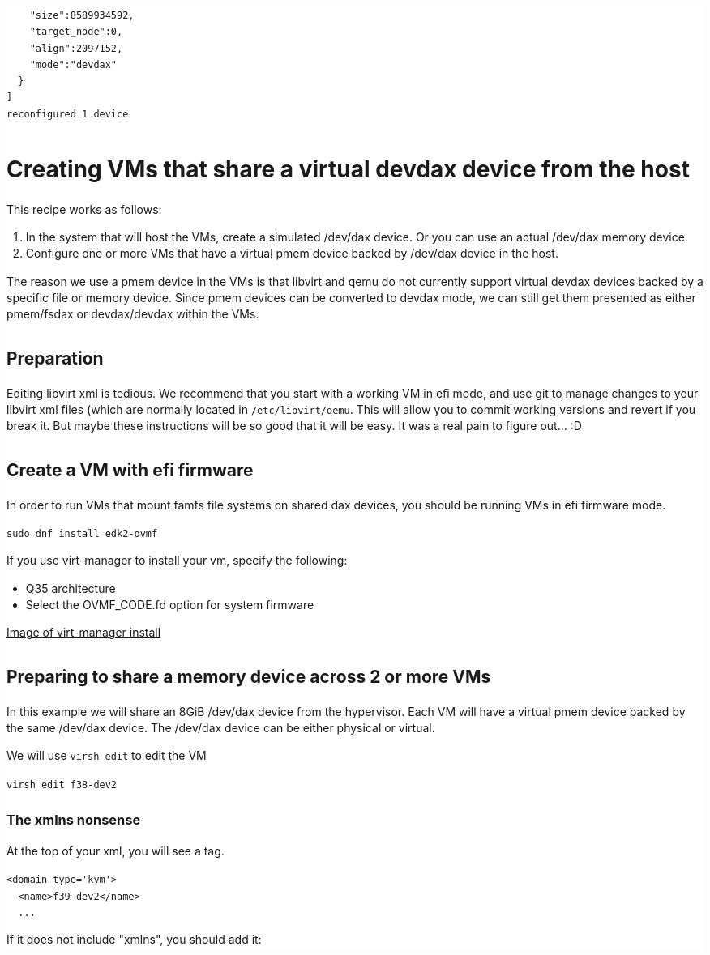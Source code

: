 ```
    "size":8589934592,
    "target_node":0,
    "align":2097152,
    "mode":"devdax"
  }
]
reconfigured 1 device
```

# Creating VMs that share a virtual devdax device from the host

This recipe works as follows:
1. In the system that will host the VMs, create a simulated /dev/dax device. Or you can use an
   actual /dev/dax memory device.
2. Configure one or more VMs that have a virtual pmem device backed by /dev/dax device in the host.

The reason we use a pmem device in the VMs is that libvirt and qemu do not currently support
virtual devdax devices backed by a specific file or memory device. Since pmem devices can be
converted to devdax mode, we can still get them presented as either pmem/fsdax or devdax/devdax
within the VMs.


## Preparation

Editing libvirt xml is tedious. We recommend that you start with a working VM in efi mode,
and use git to manage changes to your libvirt xml files (which are normally located in
```/etc/libvirt/qemu```. This will allow you to commit working
versions and revert if you break it. But maybe these instructions will be so good that it will
be easy. It was a real pain to figure out... :D

## Create a VM with efi firmware

In order to run VMs that mount famfs file systems on shared dax devices, you should be running
VMs in efi firmware mode.
```
sudo dnf install edk2-ovmf
```
If you use virt-manager to install your vm, specify the following:
- Q35 architecture
- Select the OVMF_CODE.fd option for system firmware

[Image of virt-manager install](virt-mgr.png)

## Preparing to share a memory device across 2 or more VMs

In this example we will share an 8GiB /dev/dax device from the hypervisor. Each VM will have
a virtual pmem device backed by the same /dev/dax device. The /dev/dax device can be either
physical or virtual.

We will use ```virsh edit``` to edit the VM

    virsh edit f38-dev2

### The xmlns nonsense

At the top of your xml, you will see a <domain> tag.
```
<domain type='kvm'>
  <name>f39-dev2</name>
  ...
```

If it does not include "xmlns", you should add it:
```